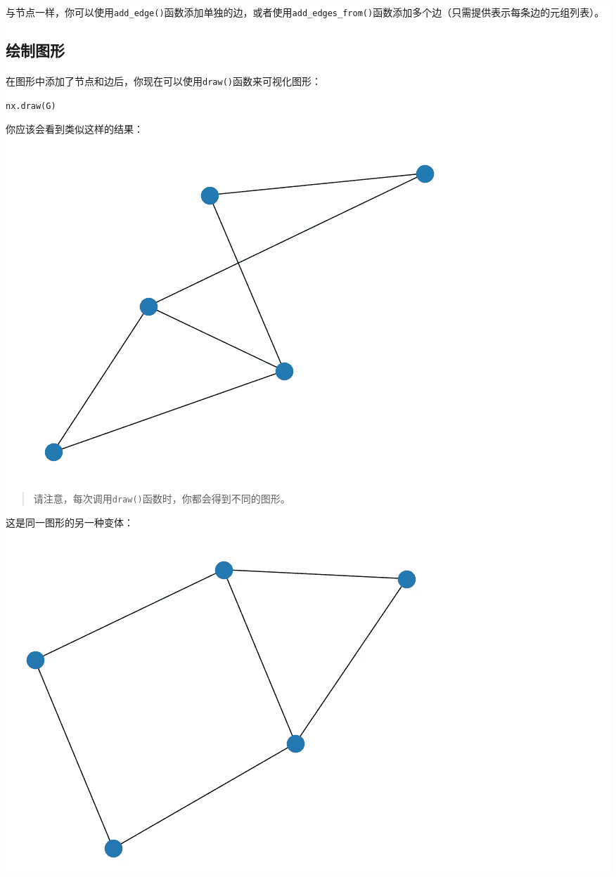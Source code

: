 与节点一样，你可以使用`add_edge()`函数添加单独的边，或者使用`add_edges_from()`函数添加多个边（只需提供表示每条边的元组列表）。

## 绘制图形

在图形中添加了节点和边后，你现在可以使用`draw()`函数来可视化图形：

```py
nx.draw(G)
```

你应该会看到类似这样的结果：

![](img/bdf06548d0ee93b061ab306c7363777a.png)

> 请注意，每次调用`draw()`函数时，你都会得到不同的图形。

这是同一图形的另一种变体：

![](img/e61a884b17785ab53730a11f07f4384e.png)